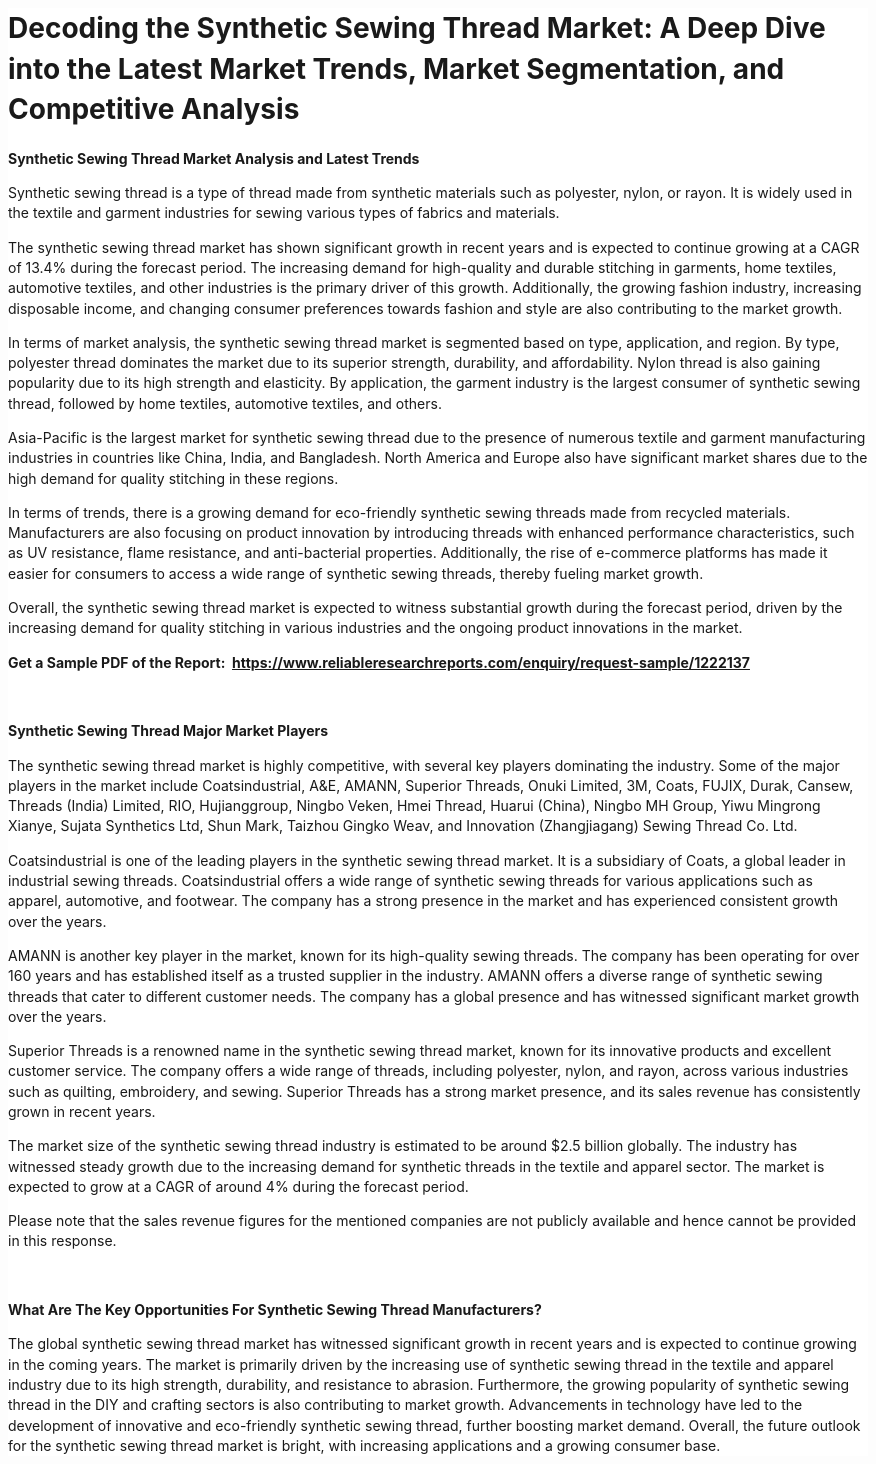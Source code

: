 <p><h1>Decoding the Synthetic Sewing Thread Market: A Deep Dive into the Latest Market Trends, Market Segmentation, and Competitive Analysis</h1></p><p><strong>Synthetic Sewing Thread Market Analysis and Latest Trends</strong></p>
<p><p>Synthetic sewing thread is a type of thread made from synthetic materials such as polyester, nylon, or rayon. It is widely used in the textile and garment industries for sewing various types of fabrics and materials.</p><p>The synthetic sewing thread market has shown significant growth in recent years and is expected to continue growing at a CAGR of 13.4% during the forecast period. The increasing demand for high-quality and durable stitching in garments, home textiles, automotive textiles, and other industries is the primary driver of this growth. Additionally, the growing fashion industry, increasing disposable income, and changing consumer preferences towards fashion and style are also contributing to the market growth.</p><p>In terms of market analysis, the synthetic sewing thread market is segmented based on type, application, and region. By type, polyester thread dominates the market due to its superior strength, durability, and affordability. Nylon thread is also gaining popularity due to its high strength and elasticity. By application, the garment industry is the largest consumer of synthetic sewing thread, followed by home textiles, automotive textiles, and others.</p><p>Asia-Pacific is the largest market for synthetic sewing thread due to the presence of numerous textile and garment manufacturing industries in countries like China, India, and Bangladesh. North America and Europe also have significant market shares due to the high demand for quality stitching in these regions.</p><p>In terms of trends, there is a growing demand for eco-friendly synthetic sewing threads made from recycled materials. Manufacturers are also focusing on product innovation by introducing threads with enhanced performance characteristics, such as UV resistance, flame resistance, and anti-bacterial properties. Additionally, the rise of e-commerce platforms has made it easier for consumers to access a wide range of synthetic sewing threads, thereby fueling market growth.</p><p>Overall, the synthetic sewing thread market is expected to witness substantial growth during the forecast period, driven by the increasing demand for quality stitching in various industries and the ongoing product innovations in the market.</p></p>
<p><strong>Get a Sample PDF of the Report:&nbsp; <a href="https://www.reliableresearchreports.com/enquiry/request-sample/1222137">https://www.reliableresearchreports.com/enquiry/request-sample/1222137</a></strong></p>
<p>&nbsp;</p>
<p><strong>Synthetic Sewing Thread Major Market Players</strong></p>
<p><p>The synthetic sewing thread market is highly competitive, with several key players dominating the industry. Some of the major players in the market include Coatsindustrial, A&E, AMANN, Superior Threads, Onuki Limited, 3M, Coats, FUJIX, Durak, Cansew, Threads (India) Limited, RIO, Hujianggroup, Ningbo Veken, Hmei Thread, Huarui (China), Ningbo MH Group, Yiwu Mingrong Xianye, Sujata Synthetics Ltd, Shun Mark, Taizhou Gingko Weav, and Innovation (Zhangjiagang) Sewing Thread Co. Ltd.</p><p>Coatsindustrial is one of the leading players in the synthetic sewing thread market. It is a subsidiary of Coats, a global leader in industrial sewing threads. Coatsindustrial offers a wide range of synthetic sewing threads for various applications such as apparel, automotive, and footwear. The company has a strong presence in the market and has experienced consistent growth over the years.</p><p>AMANN is another key player in the market, known for its high-quality sewing threads. The company has been operating for over 160 years and has established itself as a trusted supplier in the industry. AMANN offers a diverse range of synthetic sewing threads that cater to different customer needs. The company has a global presence and has witnessed significant market growth over the years.</p><p>Superior Threads is a renowned name in the synthetic sewing thread market, known for its innovative products and excellent customer service. The company offers a wide range of threads, including polyester, nylon, and rayon, across various industries such as quilting, embroidery, and sewing. Superior Threads has a strong market presence, and its sales revenue has consistently grown in recent years.</p><p>The market size of the synthetic sewing thread industry is estimated to be around $2.5 billion globally. The industry has witnessed steady growth due to the increasing demand for synthetic threads in the textile and apparel sector. The market is expected to grow at a CAGR of around 4% during the forecast period.</p><p>Please note that the sales revenue figures for the mentioned companies are not publicly available and hence cannot be provided in this response.</p></p>
<p>&nbsp;</p>
<p><strong>What Are The Key Opportunities For Synthetic Sewing Thread Manufacturers?</strong></p>
<p><p>The global synthetic sewing thread market has witnessed significant growth in recent years and is expected to continue growing in the coming years. The market is primarily driven by the increasing use of synthetic sewing thread in the textile and apparel industry due to its high strength, durability, and resistance to abrasion. Furthermore, the growing popularity of synthetic sewing thread in the DIY and crafting sectors is also contributing to market growth. Advancements in technology have led to the development of innovative and eco-friendly synthetic sewing thread, further boosting market demand. Overall, the future outlook for the synthetic sewing thread market is bright, with increasing applications and a growing consumer base.</p></p>